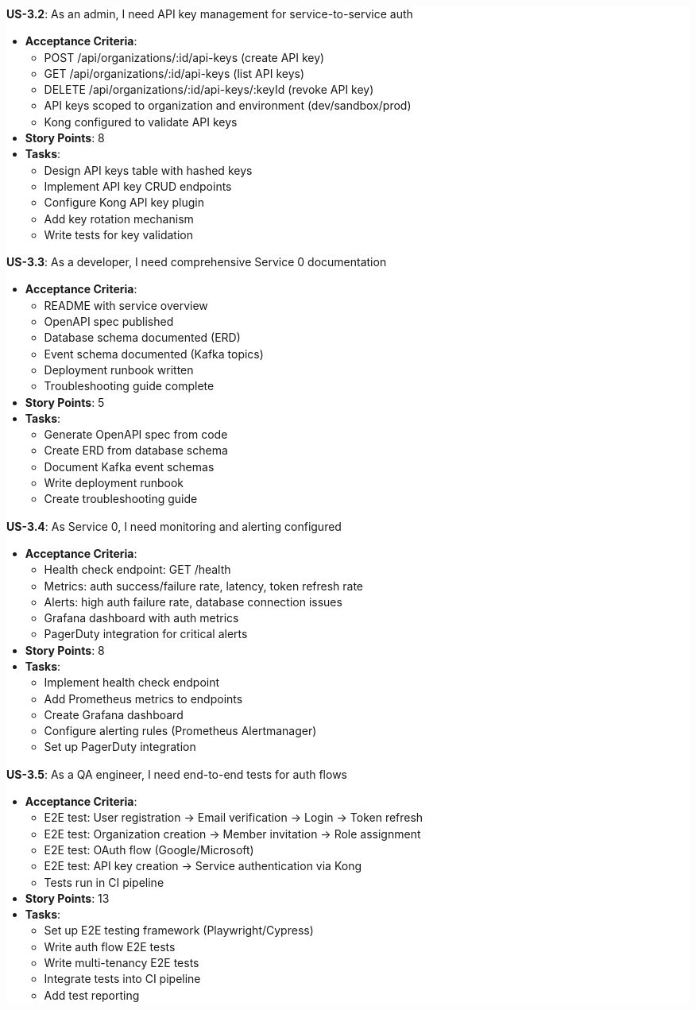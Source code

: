 **US-3.2**: As an admin, I need API key management for service-to-service auth
- **Acceptance Criteria**:
  - POST /api/organizations/:id/api-keys (create API key)
  - GET /api/organizations/:id/api-keys (list API keys)
  - DELETE /api/organizations/:id/api-keys/:keyId (revoke API key)
  - API keys scoped to organization and environment (dev/sandbox/prod)
  - Kong configured to validate API keys
- **Story Points**: 8
- **Tasks**:
  - Design API keys table with hashed keys
  - Implement API key CRUD endpoints
  - Configure Kong API key plugin
  - Add key rotation mechanism
  - Write tests for key validation

**US-3.3**: As a developer, I need comprehensive Service 0 documentation
- **Acceptance Criteria**:
  - README with service overview
  - OpenAPI spec published
  - Database schema documented (ERD)
  - Event schema documented (Kafka topics)
  - Deployment runbook written
  - Troubleshooting guide complete
- **Story Points**: 5
- **Tasks**:
  - Generate OpenAPI spec from code
  - Create ERD from database schema
  - Document Kafka event schemas
  - Write deployment runbook
  - Create troubleshooting guide

**US-3.4**: As Service 0, I need monitoring and alerting configured
- **Acceptance Criteria**:
  - Health check endpoint: GET /health
  - Metrics: auth success/failure rate, latency, token refresh rate
  - Alerts: high auth failure rate, database connection issues
  - Grafana dashboard with auth metrics
  - PagerDuty integration for critical alerts
- **Story Points**: 8
- **Tasks**:
  - Implement health check endpoint
  - Add Prometheus metrics to endpoints
  - Create Grafana dashboard
  - Configure alerting rules (Prometheus Alertmanager)
  - Set up PagerDuty integration

**US-3.5**: As a QA engineer, I need end-to-end tests for auth flows
- **Acceptance Criteria**:
  - E2E test: User registration → Email verification → Login → Token refresh
  - E2E test: Organization creation → Member invitation → Role assignment
  - E2E test: OAuth flow (Google/Microsoft)
  - E2E test: API key creation → Service authentication via Kong
  - Tests run in CI pipeline
- **Story Points**: 13
- **Tasks**:
  - Set up E2E testing framework (Playwright/Cypress)
  - Write auth flow E2E tests
  - Write multi-tenancy E2E tests
  - Integrate tests into CI pipeline
  - Add test reporting
